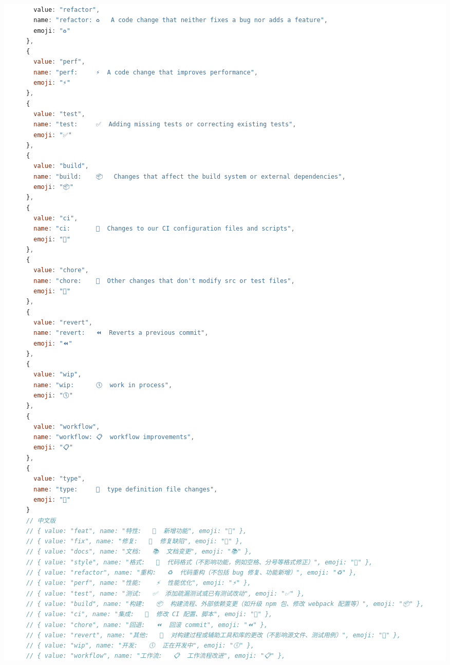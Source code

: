 ```javascript
        value: "refactor",
        name: "refactor: ♻️   A code change that neither fixes a bug nor adds a feature",
        emoji: "♻️"
      },
      {
        value: "perf",
        name: "perf:     ⚡️  A code change that improves performance",
        emoji: "⚡️"
      },
      {
        value: "test",
        name: "test:     ✅  Adding missing tests or correcting existing tests",
        emoji: "✅"
      },
      {
        value: "build",
        name: "build:    📦️   Changes that affect the build system or external dependencies",
        emoji: "📦️"
      },
      {
        value: "ci",
        name: "ci:       🎡  Changes to our CI configuration files and scripts",
        emoji: "🎡"
      },
      {
        value: "chore",
        name: "chore:    🔨  Other changes that don't modify src or test files",
        emoji: "🔨"
      },
      {
        value: "revert",
        name: "revert:   ⏪️  Reverts a previous commit",
        emoji: "⏪️"
      },
      {
        value: "wip",
        name: "wip:      🕔  work in process",
        emoji: "🕔"
      },
      {
        value: "workflow",
        name: "workflow: 📋  workflow improvements",
        emoji: "📋"
      },
      {
        value: "type",
        name: "type:     🔰  type definition file changes",
        emoji: "🔰"
      }
      // 中文版
      // { value: "feat", name: "特性:   🚀  新增功能", emoji: "🚀" },
      // { value: "fix", name: "修复:   🧩  修复缺陷", emoji: "🧩" },
      // { value: "docs", name: "文档:   📚  文档变更", emoji: "📚" },
      // { value: "style", name: "格式:   🎨  代码格式（不影响功能，例如空格、分号等格式修正）", emoji: "🎨" },
      // { value: "refactor", name: "重构:   ♻️  代码重构（不包括 bug 修复、功能新增）", emoji: "♻️" },
      // { value: "perf", name: "性能:    ⚡️  性能优化", emoji: "⚡️" },
      // { value: "test", name: "测试:   ✅  添加疏漏测试或已有测试改动", emoji: "✅" },
      // { value: "build", name: "构建:   📦️  构建流程、外部依赖变更（如升级 npm 包、修改 webpack 配置等）", emoji: "📦️" },
      // { value: "ci", name: "集成:   🎡  修改 CI 配置、脚本", emoji: "🎡" },
      // { value: "chore", name: "回退:   ⏪️  回滚 commit", emoji: "⏪️" },
      // { value: "revert", name: "其他:   🔨  对构建过程或辅助工具和库的更改（不影响源文件、测试用例）", emoji: "🔨" },
      // { value: "wip", name: "开发:   🕔  正在开发中", emoji: "🕔" },
      // { value: "workflow", name: "工作流:   📋  工作流程改进", emoji: "📋" },
```